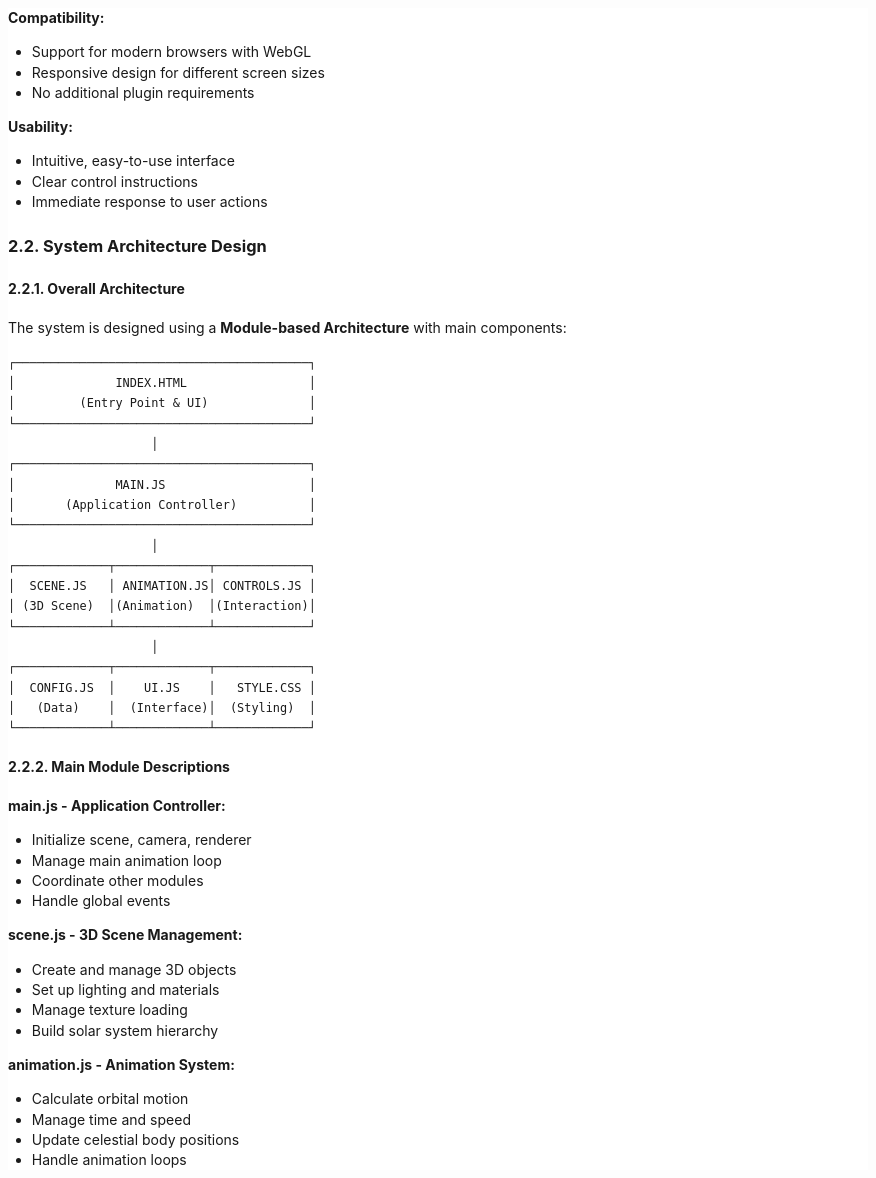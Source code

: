 **Compatibility:**
- Support for modern browsers with WebGL
- Responsive design for different screen sizes
- No additional plugin requirements

**Usability:**
- Intuitive, easy-to-use interface
- Clear control instructions
- Immediate response to user actions

### **2.2. System Architecture Design**

#### **2.2.1. Overall Architecture**

The system is designed using a **Module-based Architecture** with main components:

```
┌─────────────────────────────────────────┐
│              INDEX.HTML                 │
│         (Entry Point & UI)              │
└─────────────────────────────────────────┘
                    │
┌─────────────────────────────────────────┐
│              MAIN.JS                    │
│       (Application Controller)          │
└─────────────────────────────────────────┘
                    │
┌─────────────┬─────────────┬─────────────┐
│  SCENE.JS   │ ANIMATION.JS│ CONTROLS.JS │
│ (3D Scene)  │(Animation)  │(Interaction)│
└─────────────┴─────────────┴─────────────┘
                    │
┌─────────────┬─────────────┬─────────────┐
│  CONFIG.JS  │    UI.JS    │   STYLE.CSS │
│   (Data)    │  (Interface)│  (Styling)  │
└─────────────┴─────────────┴─────────────┘
```

#### **2.2.2. Main Module Descriptions**

**main.js - Application Controller:**
- Initialize scene, camera, renderer
- Manage main animation loop
- Coordinate other modules
- Handle global events

**scene.js - 3D Scene Management:**
- Create and manage 3D objects
- Set up lighting and materials
- Manage texture loading
- Build solar system hierarchy

**animation.js - Animation System:**
- Calculate orbital motion
- Manage time and speed
- Update celestial body positions
- Handle animation loops
